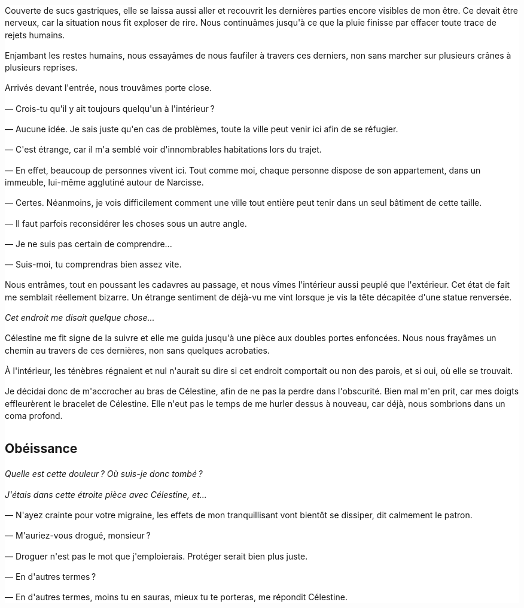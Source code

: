 Couverte de sucs gastriques, elle se laissa aussi aller et recouvrit les dernières parties encore visibles de mon être. Ce devait être nerveux, car la situation nous fit exploser de rire. Nous continuâmes jusqu'à ce que la pluie finisse par effacer toute trace de rejets humains.

Enjambant les restes humains, nous essayâmes de nous faufiler à travers ces derniers, non sans marcher sur plusieurs crânes à plusieurs reprises.

Arrivés devant l'entrée, nous trouvâmes porte close.

— Crois-tu qu'il y ait toujours quelqu'un à l'intérieur ?

— Aucune idée. Je sais juste qu'en cas de problèmes, toute la ville peut venir ici afin de se réfugier.

— C'est étrange, car il m'a semblé voir d'innombrables habitations lors du trajet.

— En effet, beaucoup de personnes vivent ici. Tout comme moi, chaque personne dispose de son appartement, dans un immeuble, lui-même agglutiné autour de Narcisse.

— Certes. Néanmoins, je vois difficilement comment une ville tout entière peut tenir dans un seul bâtiment de cette taille.

— Il faut parfois reconsidérer les choses sous un autre angle.

— Je ne suis pas certain de comprendre...

— Suis-moi, tu comprendras bien assez vite.

Nous entrâmes, tout en poussant les cadavres au passage, et nous vîmes l'intérieur aussi peuplé que l'extérieur. Cet état de fait me semblait réellement bizarre. Un étrange sentiment de déjà-vu me vint lorsque je vis la tête décapitée d'une statue renversée.

_Cet endroit me disait quelque chose..._

Célestine me fit signe de la suivre et elle me guida jusqu'à une pièce aux doubles portes enfoncées. Nous nous frayâmes un chemin au travers de ces dernières, non sans quelques acrobaties.

À l'intérieur, les ténèbres régnaient et nul n'aurait su dire si cet endroit comportait ou non des parois, et si oui, où elle se trouvait.

Je décidai donc de m'accrocher au bras de Célestine, afin de ne pas la perdre dans l'obscurité. Bien mal m'en prit, car mes doigts effleurèrent le bracelet de Célestine. Elle n'eut pas le temps de me hurler dessus à nouveau, car déjà, nous sombrions dans un coma profond.

## Obéissance

_Quelle est cette douleur ? Où suis-je donc tombé ?_

_J'étais dans cette étroite pièce avec Célestine, et..._

— N'ayez crainte pour votre migraine, les effets de mon tranquillisant vont bientôt se dissiper, dit calmement le patron.

— M'auriez-vous drogué, monsieur ?

— Droguer n'est pas le mot que j'emploierais. Protéger serait bien plus juste.

— En d'autres termes ?

— En d'autres termes, moins tu en sauras, mieux tu te porteras, me répondit Célestine.
